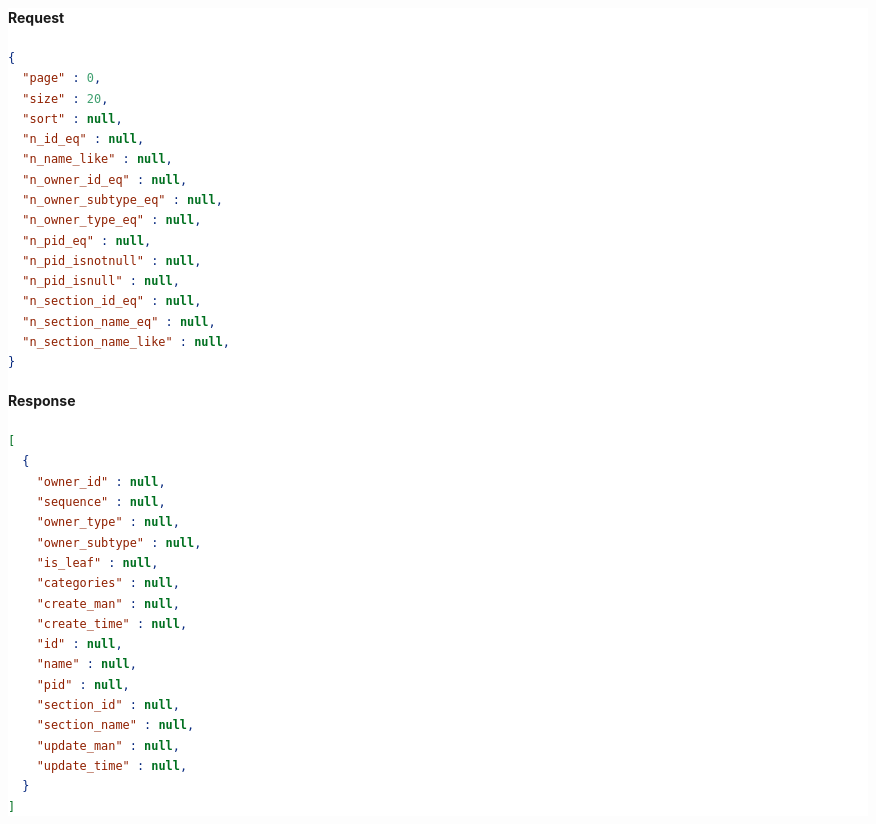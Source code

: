 





#### **Request**



```json
{
  "page" : 0,
  "size" : 20,
  "sort" : null,
  "n_id_eq" : null,
  "n_name_like" : null,
  "n_owner_id_eq" : null,
  "n_owner_subtype_eq" : null,
  "n_owner_type_eq" : null,
  "n_pid_eq" : null,
  "n_pid_isnotnull" : null,
  "n_pid_isnull" : null,
  "n_section_id_eq" : null,
  "n_section_name_eq" : null,
  "n_section_name_like" : null,
}
```


#### **Response**
```json
[
  {
    "owner_id" : null,
    "sequence" : null,
    "owner_type" : null,
    "owner_subtype" : null,
    "is_leaf" : null,
    "categories" : null,
    "create_man" : null,
    "create_time" : null,
    "id" : null,
    "name" : null,
    "pid" : null,
    "section_id" : null,
    "section_name" : null,
    "update_man" : null,
    "update_time" : null,
  }
]

```




